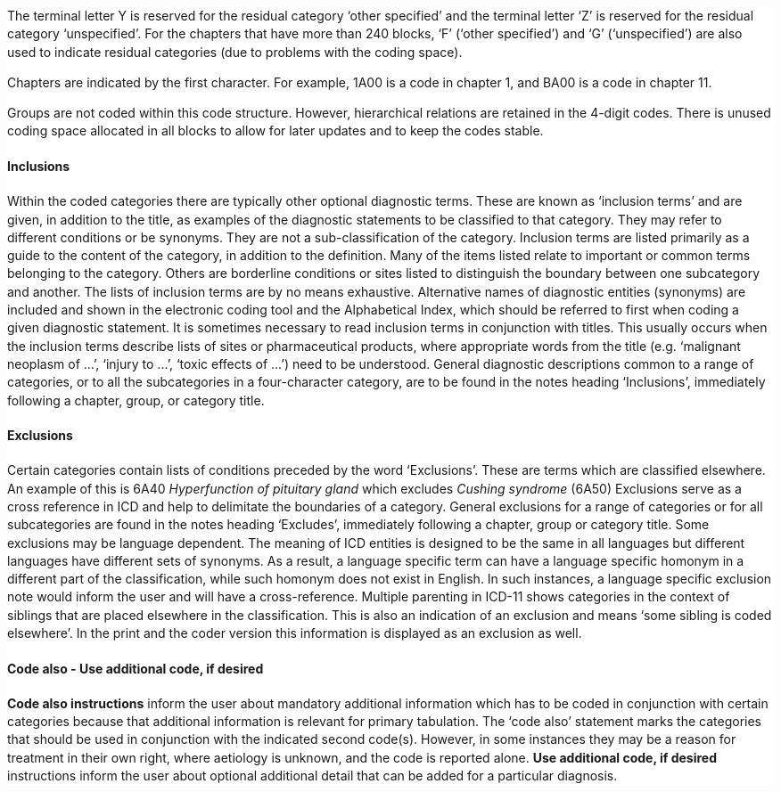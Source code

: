 The terminal letter Y is reserved for the residual category ‘other specified’ and the terminal letter ‘Z’ is reserved for the residual category ‘unspecified’. For the chapters that have more than 240 blocks, ‘F’ (‘other specified’) and ‘G’ (‘unspecified’) are also used to indicate residual categories (due to problems with the coding space).

Chapters are indicated by the first character. For example, 1A00 is a code in chapter 1, and BA00 is a code in chapter 11.

Groups are not coded within this code structure. However, hierarchical relations are retained in the 4-digit codes. There is unused coding space allocated in all blocks to allow for later updates and to keep the codes stable.

#### Inclusions ####
Within the coded categories there are typically other optional diagnostic terms. These are known as ‘inclusion terms’ and are given, in addition to the title, as examples of the diagnostic statements to be classified to that category. They may refer to different conditions or be synonyms. They are not a sub-classification of the category.
Inclusion terms are listed primarily as a guide to the content of the category, in addition to the definition. Many of the items listed relate to important or common terms belonging to the category. Others are borderline conditions or sites listed to distinguish the boundary between one subcategory and another. The lists of inclusion terms are by no means exhaustive. Alternative names of diagnostic entities (synonyms) are included and shown in the electronic coding tool and the Alphabetical Index, which should be referred to first when coding a given diagnostic statement.
It is sometimes necessary to read inclusion terms in conjunction with titles. This usually occurs when the inclusion terms describe lists of sites or pharmaceutical products, where appropriate words from the title (e.g. ‘malignant neoplasm of ...’, ‘injury to ...’, ‘toxic effects of ...’) need to be understood.
General diagnostic descriptions common to a range of categories, or to all the subcategories in a four-character category, are to be found in the notes heading ‘Inclusions’, immediately following a chapter, group, or category title.

#### Exclusions ####
Certain categories contain lists of conditions preceded by the word ‘Exclusions’. These are terms which are classified elsewhere. An example of this is 6A40  *Hyperfunction of pituitary gland* which excludes *Cushing syndrome* (6A50)
Exclusions serve as a cross reference in ICD and help to delimitate the boundaries of a category.
General exclusions for a range of categories or for all subcategories are found in the notes heading ‘Excludes’, immediately following a chapter, group or category title.
Some exclusions may be language dependent. The meaning of ICD entities is designed to be the same in all languages but different languages have different sets of synonyms. As a result, a language specific term can have a language specific homonym in a different part of the classification, while such homonym does not exist in English. In such instances, a language specific exclusion note would inform the user and will have a cross-reference.
Multiple parenting in ICD-11 shows categories in the context of siblings that are placed elsewhere in the classification. This is also an indication of an exclusion and means ‘some sibling is coded elsewhere’. In the print and the coder version this information is displayed as an exclusion as well.

#### Code also - Use additional code, if desired ####
**Code also instructions** inform the user about mandatory additional information which has to be coded in conjunction with certain categories because that additional information is relevant for primary tabulation. The ‘code also’ statement marks the categories that should be used in conjunction with the indicated second code(s). However, in some instances they may be a reason for treatment in their own right, where aetiology is unknown, and the code is reported alone.
**Use additional code, if desired** instructions inform the user about optional additional detail that can be added for a particular diagnosis.
